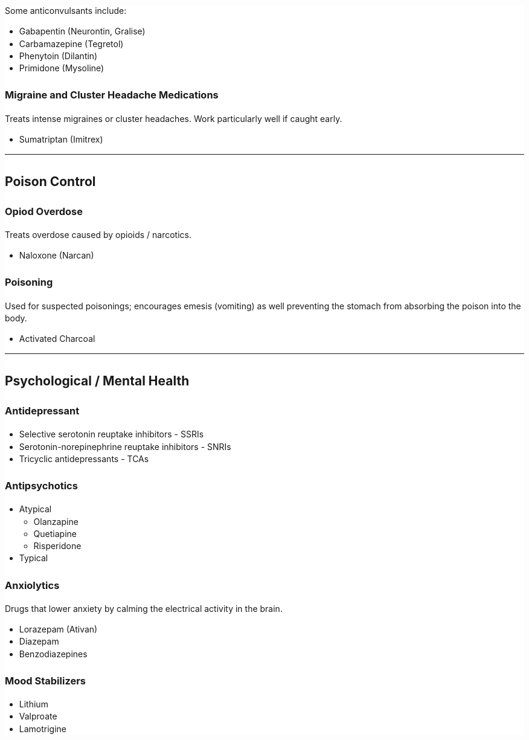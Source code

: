Some anticonvulsants include:
* Gabapentin (Neurontin, Gralise)
* Carbamazepine (Tegretol)
* Phenytoin (Dilantin)
* Primidone (Mysoline)

### Migraine and Cluster Headache Medications
Treats intense migraines or cluster headaches. Work particularly well if caught early.
* Sumatriptan (Imitrex)

---

## Poison Control

### Opiod Overdose
Treats overdose caused by opioids / narcotics.
* Naloxone (Narcan)

### Poisoning
Used for suspected poisonings; encourages emesis (vomiting) as well preventing the stomach from absorbing the poison into the body.

* Activated Charcoal

---

## Psychological / Mental Health

### Antidepressant
* Selective serotonin reuptake inhibitors - SSRIs
* Serotonin-norepinephrine reuptake inhibitors - SNRIs
* Tricyclic antidepressants - TCAs

### Antipsychotics
* Atypical
  * Olanzapine
  * Quetiapine
  * Risperidone
* Typical

### Anxiolytics
Drugs that lower anxiety by calming the electrical activity in the brain.
* Lorazepam (Ativan)
* Diazepam
* Benzodiazepines

### Mood Stabilizers
*  Lithium
*  Valproate
*  Lamotrigine
